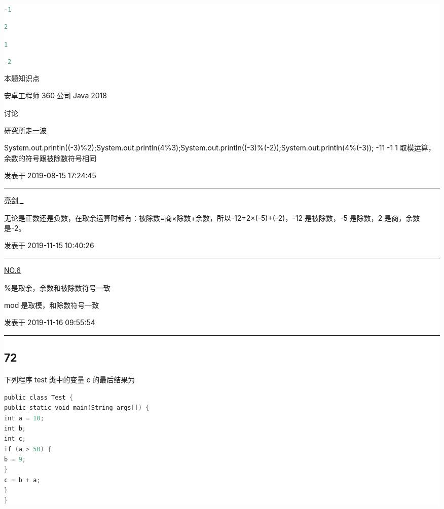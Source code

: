 ```cpp
-1
```

```cpp
2
```

```cpp
1
```

```cpp
-2
```

本题知识点

安卓工程师 360 公司 Java 2018

讨论

[研究所走一波](https://www.nowcoder.com/profile/619153880)

System.out.println((-3)%2);System.out.println(4%3);System.out.println((-3)%(-2));System.out.println(4%(-3)); -11
-1
1
取模运算，余数的符号跟被除数符号相同

发表于 2019-08-15 17:24:45

* * *

[亮剑 _](https://www.nowcoder.com/profile/1101530)

无论是正数还是负数，在取余运算时都有：被除数=商×除数+余数，所以-12=2×(-5)+(-2)，-12 是被除数，-5 是除数，2 是商，余数是-2。

发表于 2019-11-15 10:40:26

* * *

[NO.6](https://www.nowcoder.com/profile/665261709)

%是取余，余数和被除数符号一致

mod 是取模，和除数符号一致

发表于 2019-11-16 09:55:54

* * *

## 72

下列程序 test 类中的变量 c 的最后结果为

```cpp
public class Test {
public static void main(String args[]) {
int a = 10;
int b;
int c;
if (a > 50) {
b = 9;
}
c = b + a;
}
}
```
